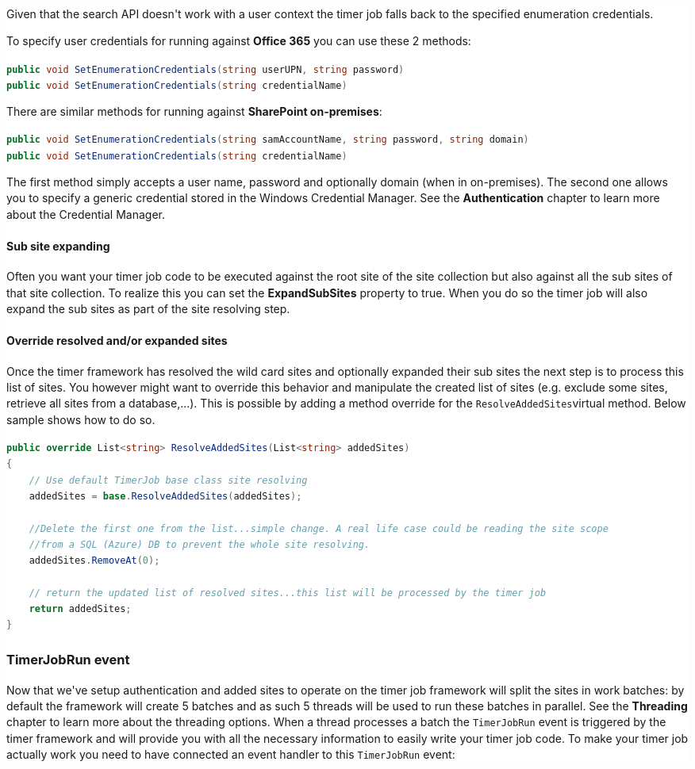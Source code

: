 Given that the search API doesn't work with a user context the timer job falls back to the specified enumeration credentials. 

To specify user credentials for running against **Office 365** you can use these 2 methods:
```C#
public void SetEnumerationCredentials(string userUPN, string password)
public void SetEnumerationCredentials(string credentialName)
```

There are similar methods for running against **SharePoint on-premises**:
```C#
public void SetEnumerationCredentials(string samAccountName, string password, string domain)
public void SetEnumerationCredentials(string credentialName)
```

The first method simply accepts a user name, password and optionally domain (when in on-premises). The second one allows you to specify a generic credential stored in the Windows Credential Manager. See the **Authentication** chapter to learn more about the Credential Manager.

#### Sub site expanding ####
Often you want your timer job code to be executed against the root site of the site collection but also against all the sub sites of that site collection. To realize this you can set the **ExpandSubSites** property to true. When you do so the timer job will also expand the sub sites as part of the site resolving step.

#### Override resolved and/or expanded sites ####
Once the timer framework has resolved the wild card sites and optionally expanded their sub sites the next step is to process this list of sites. You however might want to override this behavior and manipulate the created list of sites (e.g. exclude some sites, retrieve all sites from a database,...). This is possible by adding a method override for the `ResolveAddedSites`virtual method. Below sample shows how to do so. 

```C#
public override List<string> ResolveAddedSites(List<string> addedSites)
{
    // Use default TimerJob base class site resolving
    addedSites = base.ResolveAddedSites(addedSites);

    //Delete the first one from the list...simple change. A real life case could be reading the site scope 
    //from a SQL (Azure) DB to prevent the whole site resolving. 
    addedSites.RemoveAt(0);

    // return the updated list of resolved sites...this list will be processed by the timer job
    return addedSites;
}
```

### TimerJobRun event ###
Now that we've setup authentication and added sites to operate on the timer job framework will split the sites in work batches: by default the framework will create 5 batches and as such 5 threads will be used to run these batches in parallel. See the **Threading** chapter to learn more about the threading options. When a thread processes a batch the `TimerJobRun` event is triggered by the timer framework and will provide you with all the necessary information to easily write your timer job code. To make your timer job actually work you need to have connected an event handler to this `TimerJobRun` event:
